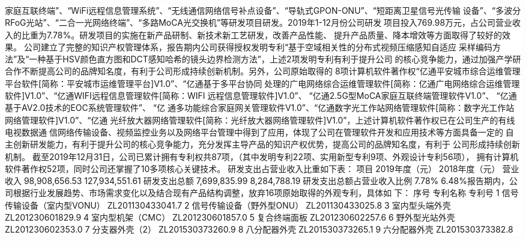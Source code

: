 家庭互联终端”、“WiFi远程信息管理系统”、“无线通信网络信号补点设备”、“导轨式GPON-ONU”、“短距离卫星信号光传输
设备”、“多波分RFoG光站”、“二合一光网络终端”、“多路MoCA光交换机”等研发项目研发。2019年1-12月份公司研发
项目投入769.98万元，占公司营业收入的比重为7.78%。研发项目的实施在新产品研制、新技术新工艺研发，改善产品性能、
提升产品质量、降本增效等方面取得了较好的效果。
公司建立了完整的知识产权管理体系，报告期内公司获得授权发明专利“基于空域相关性的分布式视频压缩感知自适应
采样编码方法”及“一种基于HSV颜色直方图和DCT感知哈希的镜头边界检测方法”，上述2项发明专利有利于提升公司
的核心竞争能力，通过加强产学研合作不断提高公司的品牌知名度，有利于公司形成持续创新机制。另外，公司原始取得的
8项计算机软件著作权“亿通平安城市综合运维管理平台软件[简称：平安城市运维管理平台]V1.0”、“亿通基于多平台协同
处理的广电网络综合运维管理软件[简称：亿通广电网络综合运维管理软件]V1.0”、“亿通WIFI远程信息管理软件[简称：WIFI
远程信息管理软件]V1.0”、
“亿通2.5G型MoCA家庭互联终端管理软件V1.0”、
“亿通基于AV2.0技术的EOC系统管理软件”、
“亿
通多功能综合家庭网关管理软件V1.0”、“亿通数字光工作站网络管理软件[简称：数字光工作站网络管理软件]V1.0”、“亿通
光纤放大器网络管理软件[简称：光纤放大器网络管理软件]V1.0”，上述计算机软件著作权已在公司生产的有线电视数据通
信网络传输设备、视频监控业务以及网络平台管理中得到了应用，体现了公司在管理软件开发和应用技术等方面具备一定的
自主创新研发能力，有利于提升公司的核心竞争能力，充分发挥主导产品的知识产权优势，提高公司的品牌知名度，有利于
公司形成持续创新机制。
截至2019年12月31日，公司已累计拥有专利权共87项，（其中发明专利22项、实用新型专利9项、外观设计专利56项），
拥有计算机软件著作权52项，同时公司还掌握了10多项核心关键技术。
研发支出占营业收入比重如下表：
项目
2019年度（元）
2018年度（元）
营业收入
98,908,656.53
127,934,551.61
研发支出总额
7,699,835.99
8,284,788.19
研发支出总额占营业收入比例
7.78%
6.48%报告期内，公司根据行业发展趋势、市场需求变化以及结合现有产品结构调整，放弃16项原始取得的外观专利，具体如
下：
序号
专利名称
专利号
1
信号传输设备（室内型VONU）
ZL201130433041.7
2
信号传输设备（野外型ONU）
ZL201130433025.8
3
室内型头端外壳
ZL201230601829.9
4
室内型机架（CMC）
ZL201230601857.0
5
复合终端面板
ZL201230602257.6
6
野外型光站外壳
ZL201230602353.0
7
分支器外壳（2）
ZL201530373260.9
8
八分配器外壳
ZL201530373265.1
9
六分配器外壳
ZL201530373382.8